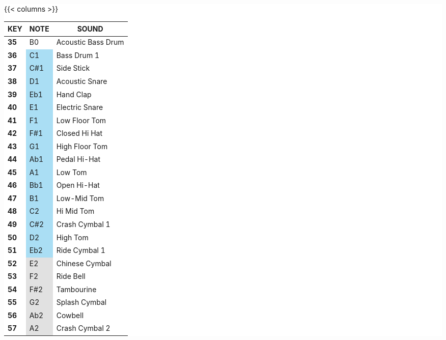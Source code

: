 {{< columns >}}

<style>
.drum th {
background: #fff3;
word-wrap: break-word;
}
.drum2 th {
background: #fff3;
word-wrap: break-word;
}
.drum3 th {
}
.drum > table:nth-child(1) > tbody:nth-child(2) > tr:nth-child(n+2) > td:nth-child(2) { background: #009cdf55; }
.drum > table:nth-child(1) > tbody:nth-child(2) > tr:nth-child(n+18) > td:nth-child(2) { background: #22222222; }
</style>




<div class="drum">

| KEY    | NOTE | SOUND              |
| ------ | ---- | ------------------ |
| **35** | B0   | Acoustic Bass Drum |
| **36** | C1   | Bass Drum 1        |
| **37** | C#1  | Side Stick         |
| **38** | D1   | Acoustic Snare     |
| **39** | Eb1  | Hand Clap          |
| **40** | E1   | Electric Snare     |
| **41** | F1   | Low Floor Tom      |
| **42** | F#1  | Closed Hi Hat      |
| **43** | G1   | High Floor Tom     |
| **44** | Ab1  | Pedal Hi-Hat       |
| **45** | A1   | Low Tom            |
| **46** | Bb1  | Open Hi-Hat        |
| **47** | B1   | Low-Mid Tom        |
| **48** | C2   | Hi Mid Tom         |
| **49** | C#2  | Crash Cymbal 1     |
| **50** | D2   | High Tom           |
| **51** | Eb2  | Ride Cymbal 1      |
| **52** | E2   | Chinese Cymbal     |
| **53** | F2   | Ride Bell          |
| **54** | F#2  | Tambourine         |
| **55** | G2   | Splash Cymbal      |
| **56** | Ab2  | Cowbell            |
| **57** | A2   | Crash Cymbal 2     |
